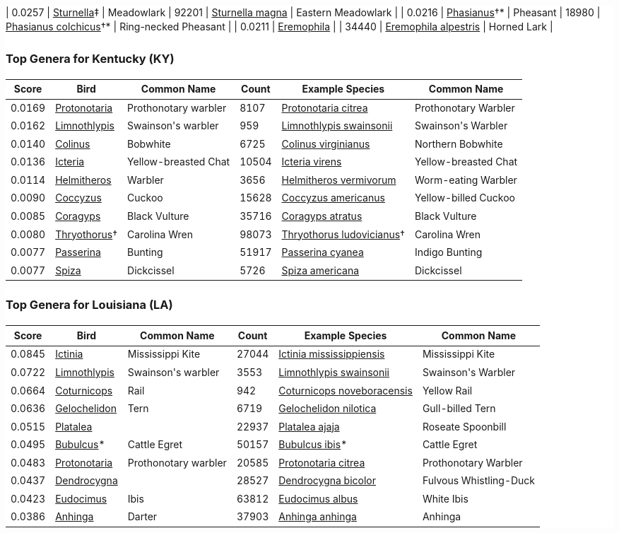 | 0.0257 | [Sturnella](https://en.wikipedia.org/wiki/Sturnella)‡ | Meadowlark | 92201 | [Sturnella magna](https://en.wikipedia.org/wiki/Sturnella_magna) | Eastern Meadowlark |
| 0.0216 | [Phasianus](https://en.wikipedia.org/wiki/Phasianus)†* | Pheasant | 18980 | [Phasianus colchicus](https://en.wikipedia.org/wiki/Phasianus_colchicus)†* | Ring-necked Pheasant |
| 0.0211 | [Eremophila](https://en.wikipedia.org/wiki/Eremophila) |  | 34440 | [Eremophila alpestris](https://en.wikipedia.org/wiki/Eremophila_alpestris) | Horned Lark |






### Top Genera for Kentucky  (KY)

| Score | Bird | Common Name | Count | Example Species | Common Name |
|---|---|---|---|---|---|
| 0.0169 | [Protonotaria](https://en.wikipedia.org/wiki/Protonotaria) | Prothonotary warbler | 8107 | [Protonotaria citrea](https://en.wikipedia.org/wiki/Protonotaria_citrea) | Prothonotary Warbler |
| 0.0162 | [Limnothlypis](https://en.wikipedia.org/wiki/Limnothlypis) | Swainson's warbler | 959 | [Limnothlypis swainsonii](https://en.wikipedia.org/wiki/Limnothlypis_swainsonii) | Swainson's Warbler |
| 0.0140 | [Colinus](https://en.wikipedia.org/wiki/Colinus) | Bobwhite | 6725 | [Colinus virginianus](https://en.wikipedia.org/wiki/Colinus_virginianus) | Northern Bobwhite |
| 0.0136 | [Icteria](https://en.wikipedia.org/wiki/Icteria) | Yellow-breasted Chat | 10504 | [Icteria virens](https://en.wikipedia.org/wiki/Icteria_virens) | Yellow-breasted Chat |
| 0.0114 | [Helmitheros](https://en.wikipedia.org/wiki/Helmitheros) | Warbler | 3656 | [Helmitheros vermivorum](https://en.wikipedia.org/wiki/Helmitheros_vermivorum) | Worm-eating Warbler |
| 0.0090 | [Coccyzus](https://en.wikipedia.org/wiki/Coccyzus) | Cuckoo | 15628 | [Coccyzus americanus](https://en.wikipedia.org/wiki/Coccyzus_americanus) | Yellow-billed Cuckoo |
| 0.0085 | [Coragyps](https://en.wikipedia.org/wiki/Coragyps) | Black Vulture | 35716 | [Coragyps atratus](https://en.wikipedia.org/wiki/Coragyps_atratus) | Black Vulture |
| 0.0080 | [Thryothorus](https://en.wikipedia.org/wiki/Thryothorus)† | Carolina Wren | 98073 | [Thryothorus ludovicianus](https://en.wikipedia.org/wiki/Thryothorus_ludovicianus)† | Carolina Wren |
| 0.0077 | [Passerina](https://en.wikipedia.org/wiki/Passerina) | Bunting | 51917 | [Passerina cyanea](https://en.wikipedia.org/wiki/Passerina_cyanea) | Indigo Bunting |
| 0.0077 | [Spiza](https://en.wikipedia.org/wiki/Spiza) | Dickcissel | 5726 | [Spiza americana](https://en.wikipedia.org/wiki/Spiza_americana) | Dickcissel |






### Top Genera for Louisiana  (LA)

| Score | Bird | Common Name | Count | Example Species | Common Name |
|---|---|---|---|---|---|
| 0.0845 | [Ictinia](https://en.wikipedia.org/wiki/Ictinia) | Mississippi Kite | 27044 | [Ictinia mississippiensis](https://en.wikipedia.org/wiki/Ictinia_mississippiensis) | Mississippi Kite |
| 0.0722 | [Limnothlypis](https://en.wikipedia.org/wiki/Limnothlypis) | Swainson's warbler | 3553 | [Limnothlypis swainsonii](https://en.wikipedia.org/wiki/Limnothlypis_swainsonii) | Swainson's Warbler |
| 0.0664 | [Coturnicops](https://en.wikipedia.org/wiki/Coturnicops) | Rail | 942 | [Coturnicops noveboracensis](https://en.wikipedia.org/wiki/Coturnicops_noveboracensis) | Yellow Rail |
| 0.0636 | [Gelochelidon](https://en.wikipedia.org/wiki/Gelochelidon) | Tern | 6719 | [Gelochelidon nilotica](https://en.wikipedia.org/wiki/Gelochelidon_nilotica) | Gull-billed Tern |
| 0.0515 | [Platalea](https://en.wikipedia.org/wiki/Platalea) |  | 22937 | [Platalea ajaja](https://en.wikipedia.org/wiki/Platalea_ajaja) | Roseate Spoonbill |
| 0.0495 | [Bubulcus](https://en.wikipedia.org/wiki/Bubulcus)* | Cattle Egret | 50157 | [Bubulcus ibis](https://en.wikipedia.org/wiki/Bubulcus_ibis)* | Cattle Egret |
| 0.0483 | [Protonotaria](https://en.wikipedia.org/wiki/Protonotaria) | Prothonotary warbler | 20585 | [Protonotaria citrea](https://en.wikipedia.org/wiki/Protonotaria_citrea) | Prothonotary Warbler |
| 0.0437 | [Dendrocygna](https://en.wikipedia.org/wiki/Dendrocygna) |  | 28527 | [Dendrocygna bicolor](https://en.wikipedia.org/wiki/Dendrocygna_bicolor) | Fulvous Whistling-Duck |
| 0.0423 | [Eudocimus](https://en.wikipedia.org/wiki/Eudocimus) | Ibis | 63812 | [Eudocimus albus](https://en.wikipedia.org/wiki/Eudocimus_albus) | White Ibis |
| 0.0386 | [Anhinga](https://en.wikipedia.org/wiki/Anhinga) | Darter | 37903 | [Anhinga anhinga](https://en.wikipedia.org/wiki/Anhinga_anhinga) | Anhinga |
